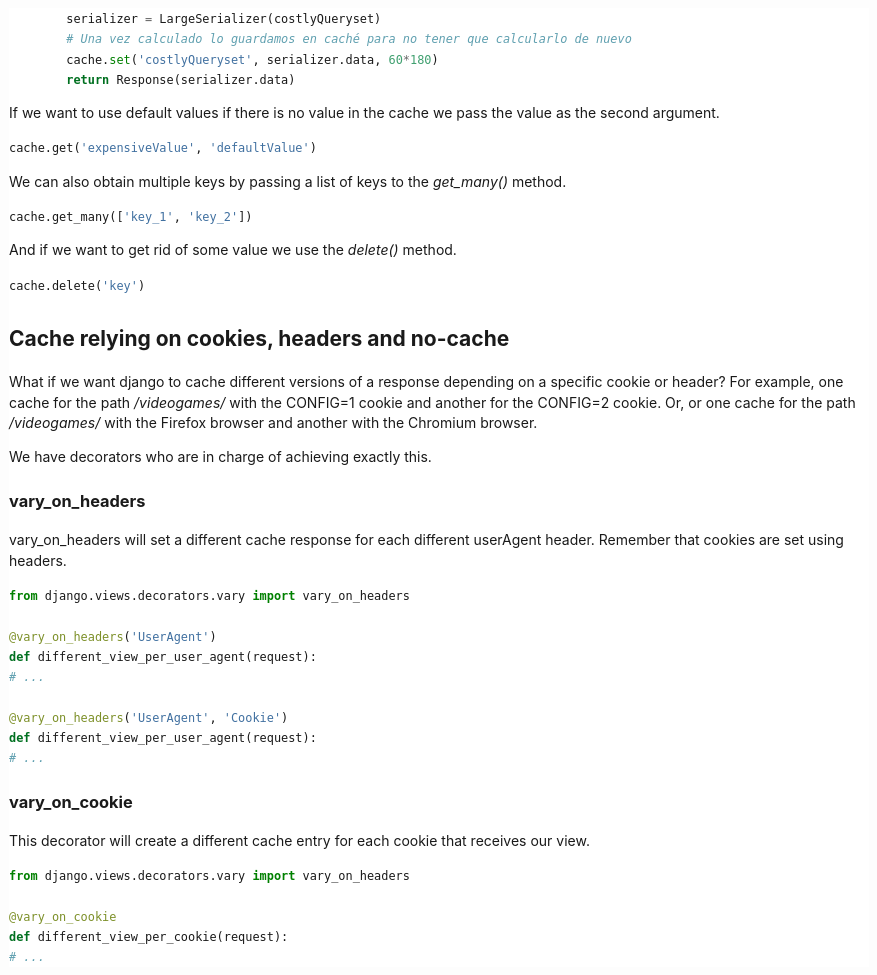 ```python
        serializer = LargeSerializer(costlyQueryset)
        # Una vez calculado lo guardamos en caché para no tener que calcularlo de nuevo
        cache.set('costlyQueryset', serializer.data, 60*180)
        return Response(serializer.data)
```

If we want to use default values if there is no value in the cache we pass the value as the second argument.

```python
cache.get('expensiveValue', 'defaultValue')
```

We can also obtain multiple keys by passing a list of keys to the _get_many()_ method.

```python
cache.get_many(['key_1', 'key_2'])
```

And if we want to get rid of some value we use the _delete()_ method.

```python
cache.delete('key')
```

## Cache relying on cookies, headers and no-cache

What if we want django to cache different versions of a response depending on a specific cookie or header? For example, one cache for the path _/videogames/_ with the CONFIG=1 cookie and another for the CONFIG=2 cookie. Or, or one cache for the path _/videogames/_ with the Firefox browser and another with the Chromium browser.

We have decorators who are in charge of achieving exactly this.

### vary_on_headers

vary_on_headers will set a different cache response for each different userAgent header. Remember that cookies are set using headers.

```python
from django.views.decorators.vary import vary_on_headers

@vary_on_headers('User­Agent')
def different_view_per_user_agent(request):
# ...

@vary_on_headers('User­Agent', 'Cookie')
def different_view_per_user_agent(request):
# ...
```

### vary_on_cookie

This decorator will create a different cache entry for each cookie that receives our view.

```python
from django.views.decorators.vary import vary_on_headers

@vary_on_cookie
def different_view_per_cookie(request):
# ...
```
